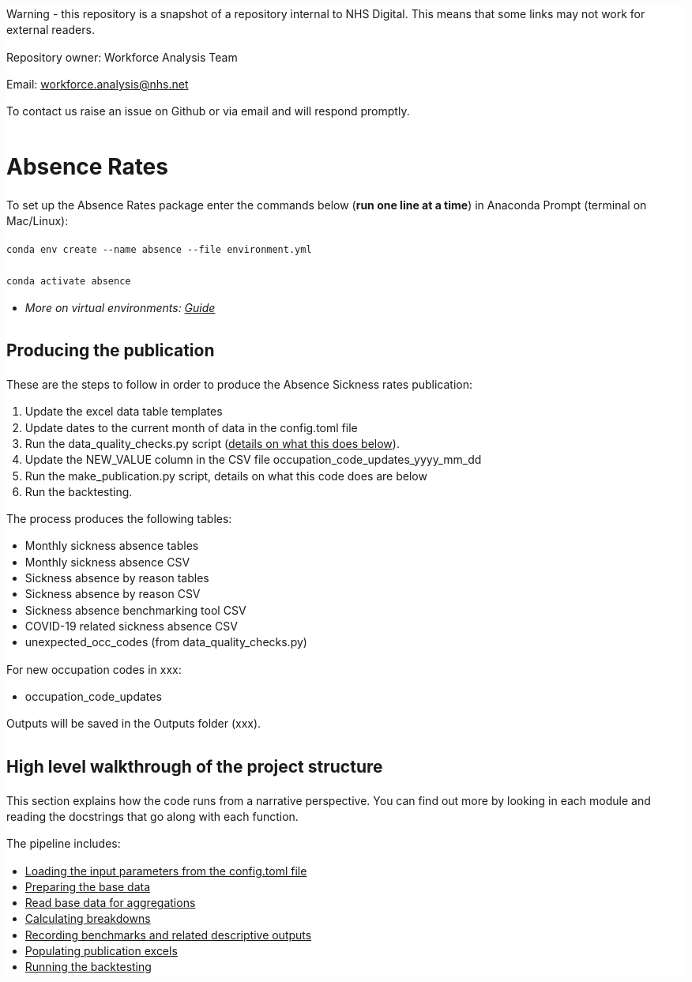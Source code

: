 Warning - this repository is a snapshot of a repository internal to NHS Digital. This means that some links may not work for external readers.

Repository owner: Workforce Analysis Team

Email: workforce.analysis@nhs.net

To contact us raise an issue on Github or via email and will respond promptly.


# Absence Rates

To set up the Absence Rates package enter the commands below (**run one line at a time**) in Anaconda Prompt (terminal on Mac/Linux):
```
conda env create --name absence --file environment.yml

conda activate absence
```
- _More on virtual environments: [Guide](https://github.com/NHSDigital/rap-community-of-practice/blob/main/python/virtual-environments.md)_

## Producing the publication
These are the steps to follow in order to produce the Absence Sickness rates publication:
1.	Update the excel data table templates
2.	Update dates to the current month of data in the config.toml file
3.	Run the data_quality_checks.py script ([details on what this does below](#data-quality-checks)).
4.	Update the NEW_VALUE column in the CSV file occupation_code_updates_yyyy_mm_dd 
5.	Run the make_publication.py script, details on what this code does are below
6.	Run the backtesting.


The process produces the following tables:
-	Monthly sickness absence tables
-	Monthly sickness absence CSV
-	Sickness absence by reason tables
-	Sickness absence by reason CSV
-	Sickness absence benchmarking tool CSV
-	COVID-19 related sickness absence CSV
-   unexpected_occ_codes (from data_quality_checks.py)

For new occupation codes in xxx:
-   occupation_code_updates

Outputs will be saved in the Outputs folder (xxx).

## High level walkthrough of the project structure
This section explains how the code runs from a narrative perspective. You can find out more by looking in each module and reading the docstrings that go along with each function.

The pipeline includes:
* [Loading the input parameters from the config.toml file](#import-the-config)
* [Preparing the base data](#prepare-base-data)
* [Read base data for aggregations](#read-base-data-for-aggregation)
* [Calculating breakdowns](#calculate-breakdowns)
* [Recording benchmarks and related descriptive outputs](#benchmarking-tool-and-covid-19-outputs)
* [Populating publication excels](#populate-excel)
* [Running the backtesting](#backtesting)
